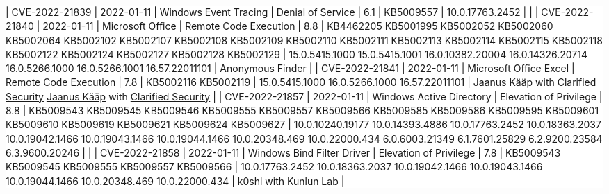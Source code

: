 | CVE-2022-21839 | 2022-01-11        | Windows Event Tracing                              | Denial of Service       |        6.1 | KB5009557                                                                                                                                                                                               | 10.0.17763.2452                                                                                                                                                                                                       |                                                                                                                                                                                                                                                                                                                                                                                                                                                                                                                                                                                                                                           |
| CVE-2022-21840 | 2022-01-11        | Microsoft Office                                   | Remote Code Execution   |        8.8 | KB4462205 KB5001995 KB5002052 KB5002060 KB5002064 KB5002102 KB5002107 KB5002108 KB5002109 KB5002110 KB5002111 KB5002113 KB5002114 KB5002115 KB5002118 KB5002122 KB5002124 KB5002127 KB5002128 KB5002129 | 15.0.5415.1000 15.0.5415.1001 16.0.10382.20004 16.0.14326.20714 16.0.5266.1000 16.0.5266.1001 16.57.22011101                                                                                                          | Anonymous Finder                                                                                                                                                                                                                                                                                                                                                                                                                                                                                                                                                                                                                          |
| CVE-2022-21841 | 2022-01-11        | Microsoft Office Excel                             | Remote Code Execution   |        7.8 | KB5002116 KB5002119                                                                                                                                                                                     | 15.0.5415.1000 16.0.5266.1000 16.57.22011101                                                                                                                                                                          | <a href="https://www.linkedin.com/in/jaanuskaap/">Jaanus K&#228;&#228;p</a> with <a href="https://www.clarifiedsecurity.com/">Clarified Security</a> <a href="https://www.linkedin.com/in/jaanuskaap/">Jaanus K&#228;&#228;p</a> with <a href="https://www.clarifiedsecurity.com/">Clarified Security</a>                                                                                                                                                                                                                                                                                                                                 |
| CVE-2022-21857 | 2022-01-11        | Windows Active Directory                           | Elevation of Privilege  |        8.8 | KB5009543 KB5009545 KB5009546 KB5009555 KB5009557 KB5009566 KB5009585 KB5009586 KB5009595 KB5009601 KB5009610 KB5009619 KB5009621 KB5009624 KB5009627                                                   | 10.0.10240.19177 10.0.14393.4886 10.0.17763.2452 10.0.18363.2037 10.0.19042.1466 10.0.19043.1466 10.0.19044.1466 10.0.20348.469 10.0.22000.434 6.0.6003.21349 6.1.7601.25829 6.2.9200.23584 6.3.9600.20246            |                                                                                                                                                                                                                                                                                                                                                                                                                                                                                                                                                                                                                                           |
| CVE-2022-21858 | 2022-01-11        | Windows Bind Filter Driver                         | Elevation of Privilege  |        7.8 | KB5009543 KB5009545 KB5009555 KB5009557 KB5009566                                                                                                                                                       | 10.0.17763.2452 10.0.18363.2037 10.0.19042.1466 10.0.19043.1466 10.0.19044.1466 10.0.20348.469 10.0.22000.434                                                                                                         | k0shl with Kunlun Lab                                                                                                                                                                                                                                                                                                                                                                                                                                                                                                                                                                                                                     |